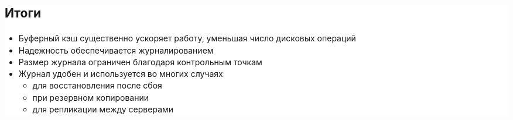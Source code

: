 ## Итоги

* Буферный кэш существенно ускоряет работу, уменьшая число дисковых операций
* Надежность обеспечивается журналированием
* Размер журнала ограничен благодаря контрольным точкам
* Журнал удобен и используется во многих случаях
  * для восстановления после сбоя
  * при резервном копировании
  * для репликации между серверами
